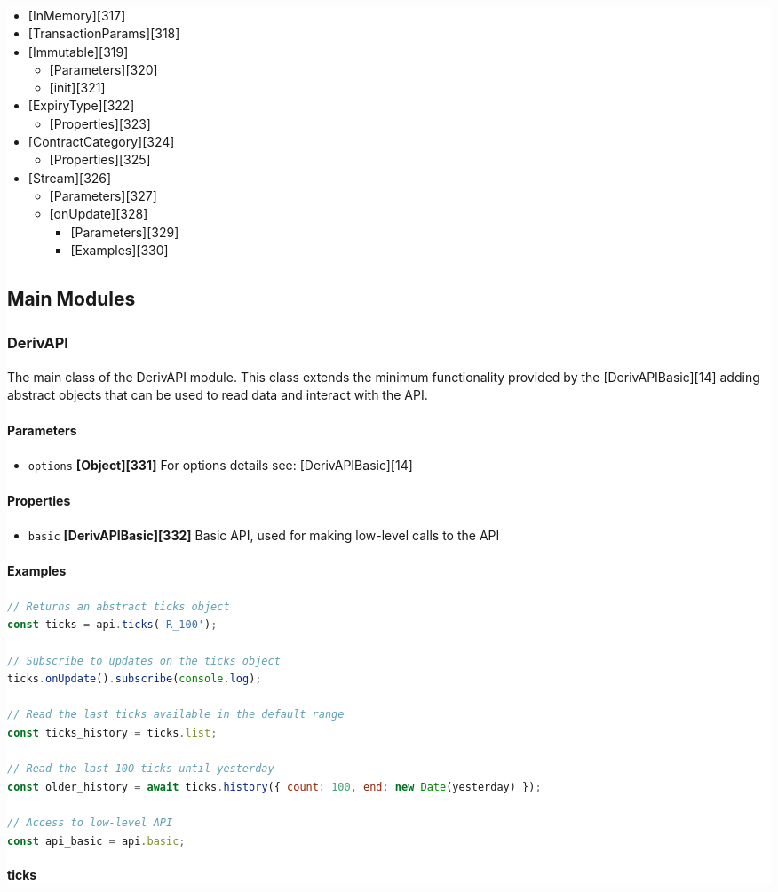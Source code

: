 -   [InMemory][317]
-   [TransactionParams][318]
-   [Immutable][319]
    -   [Parameters][320]
    -   [init][321]
-   [ExpiryType][322]
    -   [Properties][323]
-   [ContractCategory][324]
    -   [Properties][325]
-   [Stream][326]
    -   [Parameters][327]
    -   [onUpdate][328]
        -   [Parameters][329]
        -   [Examples][330]

## Main Modules




### DerivAPI

The main class of the DerivAPI module. This class extends the minimum
functionality provided by the [DerivAPIBasic][14] adding abstract objects
that can be used to read data and interact with the API.

#### Parameters

-   `options` **[Object][331]** For options details see: [DerivAPIBasic][14]

#### Properties

-   `basic` **[DerivAPIBasic][332]** Basic API, used for making low-level calls to the API

#### Examples

```javascript
// Returns an abstract ticks object
const ticks = api.ticks('R_100');

// Subscribe to updates on the ticks object
ticks.onUpdate().subscribe(console.log);

// Read the last ticks available in the default range
const ticks_history = ticks.list;

// Read the last 100 ticks until yesterday
const older_history = await ticks.history({ count: 100, end: new Date(yesterday) });

// Access to low-level API
const api_basic = api.basic;
```

#### ticks
